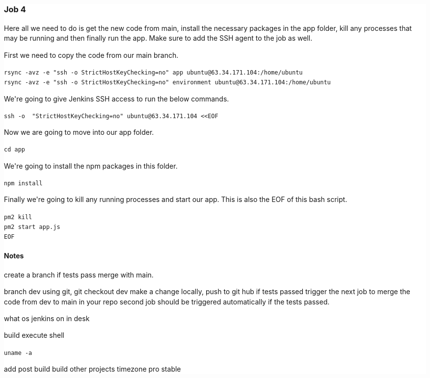 ### Job 4

Here all we need to do is get the new code from main, install the necessary packages in the app folder, kill any processes that may be running and then finally run the app. Make sure to add the SSH agent to the job as well.

First we need to copy the code from our main branch.

```
rsync -avz -e "ssh -o StrictHostKeyChecking=no" app ubuntu@63.34.171.104:/home/ubuntu
rsync -avz -e "ssh -o StrictHostKeyChecking=no" environment ubuntu@63.34.171.104:/home/ubuntu
```

We're going to give Jenkins SSH access to run the below commands.

```
ssh -o  "StrictHostKeyChecking=no" ubuntu@63.34.171.104 <<EOF
```

Now we are going to move into our app folder.

```
cd app
```

We're going to install the npm packages in this folder.

```
npm install
```

Finally we're going to kill any running processes and start our app. This is also the EOF of this bash script.

```
pm2 kill
pm2 start app.js
EOF
```

#### Notes

create a branch if tests pass merge with main.

branch dev using git, git checkout dev
make a change locally, push to git hub if tests passed
trigger the next job to merge the code from dev to main in your repo
second job should be triggered automatically if the tests passed.

what os jenkins on in desk

build
execute shell

```
uname -a
```
add post build
build other projects
timezone pro
stable
